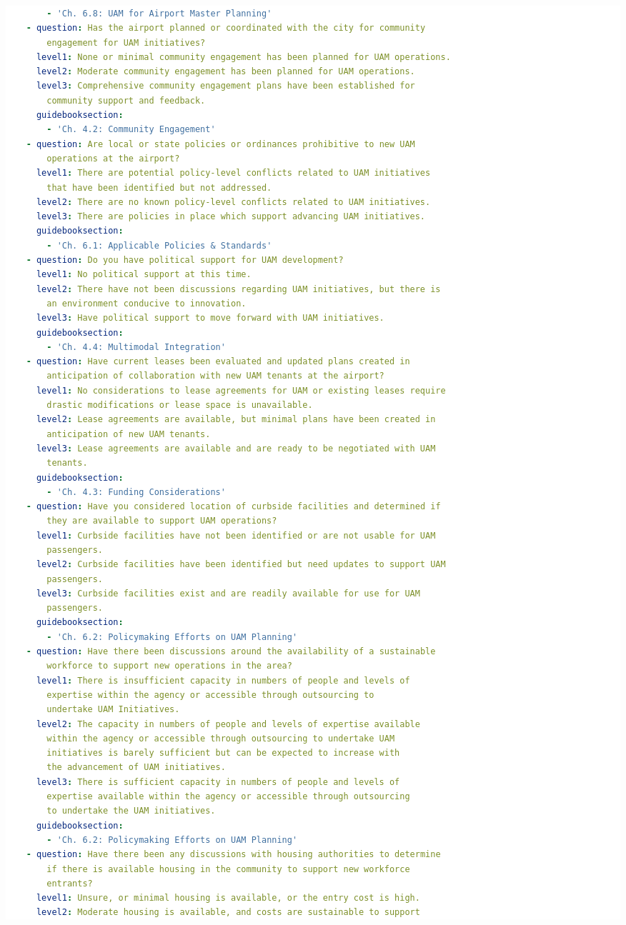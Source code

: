 ```yaml
        - 'Ch. 6.8: UAM for Airport Master Planning'
    - question: Has the airport planned or coordinated with the city for community
        engagement for UAM initiatives?
      level1: None or minimal community engagement has been planned for UAM operations.
      level2: Moderate community engagement has been planned for UAM operations.
      level3: Comprehensive community engagement plans have been established for
        community support and feedback.
      guidebooksection:
        - 'Ch. 4.2: Community Engagement'
    - question: Are local or state policies or ordinances prohibitive to new UAM
        operations at the airport?
      level1: There are potential policy-level conflicts related to UAM initiatives
        that have been identified but not addressed.
      level2: There are no known policy-level conflicts related to UAM initiatives.
      level3: There are policies in place which support advancing UAM initiatives.
      guidebooksection:
        - 'Ch. 6.1: Applicable Policies & Standards'
    - question: Do you have political support for UAM development?
      level1: No political support at this time.
      level2: There have not been discussions regarding UAM initiatives, but there is
        an environment conducive to innovation.
      level3: Have political support to move forward with UAM initiatives.
      guidebooksection:
        - 'Ch. 4.4: Multimodal Integration'
    - question: Have current leases been evaluated and updated plans created in
        anticipation of collaboration with new UAM tenants at the airport?
      level1: No considerations to lease agreements for UAM or existing leases require
        drastic modifications or lease space is unavailable.
      level2: Lease agreements are available, but minimal plans have been created in
        anticipation of new UAM tenants.
      level3: Lease agreements are available and are ready to be negotiated with UAM
        tenants.
      guidebooksection:
        - 'Ch. 4.3: Funding Considerations'
    - question: Have you considered location of curbside facilities and determined if
        they are available to support UAM operations?
      level1: Curbside facilities have not been identified or are not usable for UAM
        passengers.
      level2: Curbside facilities have been identified but need updates to support UAM
        passengers.
      level3: Curbside facilities exist and are readily available for use for UAM
        passengers.
      guidebooksection:
        - 'Ch. 6.2: Policymaking Efforts on UAM Planning'
    - question: Have there been discussions around the availability of a sustainable
        workforce to support new operations in the area?
      level1: There is insufficient capacity in numbers of people and levels of
        expertise within the agency or accessible through outsourcing to
        undertake UAM Initiatives.
      level2: The capacity in numbers of people and levels of expertise available
        within the agency or accessible through outsourcing to undertake UAM
        initiatives is barely sufficient but can be expected to increase with
        the advancement of UAM initiatives.
      level3: There is sufficient capacity in numbers of people and levels of
        expertise available within the agency or accessible through outsourcing
        to undertake the UAM initiatives.
      guidebooksection:
        - 'Ch. 6.2: Policymaking Efforts on UAM Planning'
    - question: Have there been any discussions with housing authorities to determine
        if there is available housing in the community to support new workforce
        entrants?
      level1: Unsure, or minimal housing is available, or the entry cost is high.
      level2: Moderate housing is available, and costs are sustainable to support
```